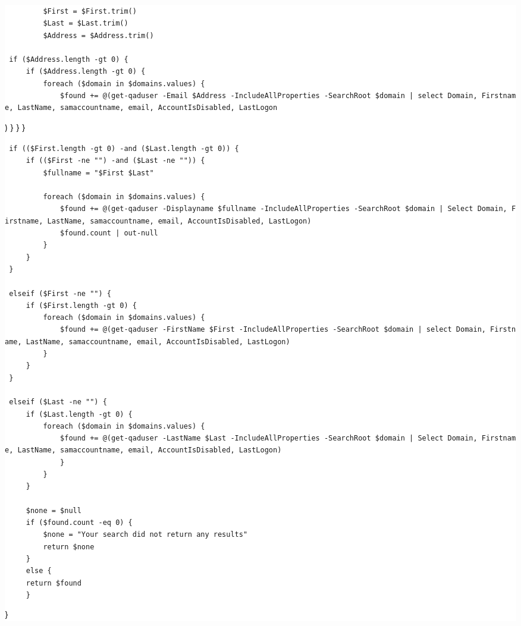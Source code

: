              $First = $First.trim()
             $Last = $Last.trim()
             $Address = $Address.trim()
 
     if ($Address.length -gt 0) {
         if ($Address.length -gt 0) {
             foreach ($domain in $domains.values) {
                 $found += @(get-qaduser -Email $Address -IncludeAllProperties -SearchRoot $domain | select Domain, Firstname, LastName, samaccountname, email, AccountIsDisabled, LastLogon
 ) 
             }
         }
     }
 
     if (($First.length -gt 0) -and ($Last.length -gt 0)) {
         if (($First -ne "") -and ($Last -ne "")) {
             $fullname = "$First $Last"
 
             foreach ($domain in $domains.values) {
                 $found += @(get-qaduser -Displayname $fullname -IncludeAllProperties -SearchRoot $domain | Select Domain, Firstname, LastName, samaccountname, email, AccountIsDisabled, LastLogon) 
                 $found.count | out-null
             }
         }
     }
 
     elseif ($First -ne "") {
         if ($First.length -gt 0) {
             foreach ($domain in $domains.values) {
                 $found += @(get-qaduser -FirstName $First -IncludeAllProperties -SearchRoot $domain | select Domain, Firstname, LastName, samaccountname, email, AccountIsDisabled, LastLogon)
             }
         }
     }
 
     elseif ($Last -ne "") {
         if ($Last.length -gt 0) {
             foreach ($domain in $domains.values) {
                 $found += @(get-qaduser -LastName $Last -IncludeAllProperties -SearchRoot $domain | Select Domain, Firstname, LastName, samaccountname, email, AccountIsDisabled, LastLogon)
                 }
             }
         }
 
         $none = $null
         if ($found.count -eq 0) {
             $none = "Your search did not return any results"
             return $none 
         }
         else {
         return $found
         }
 }
 